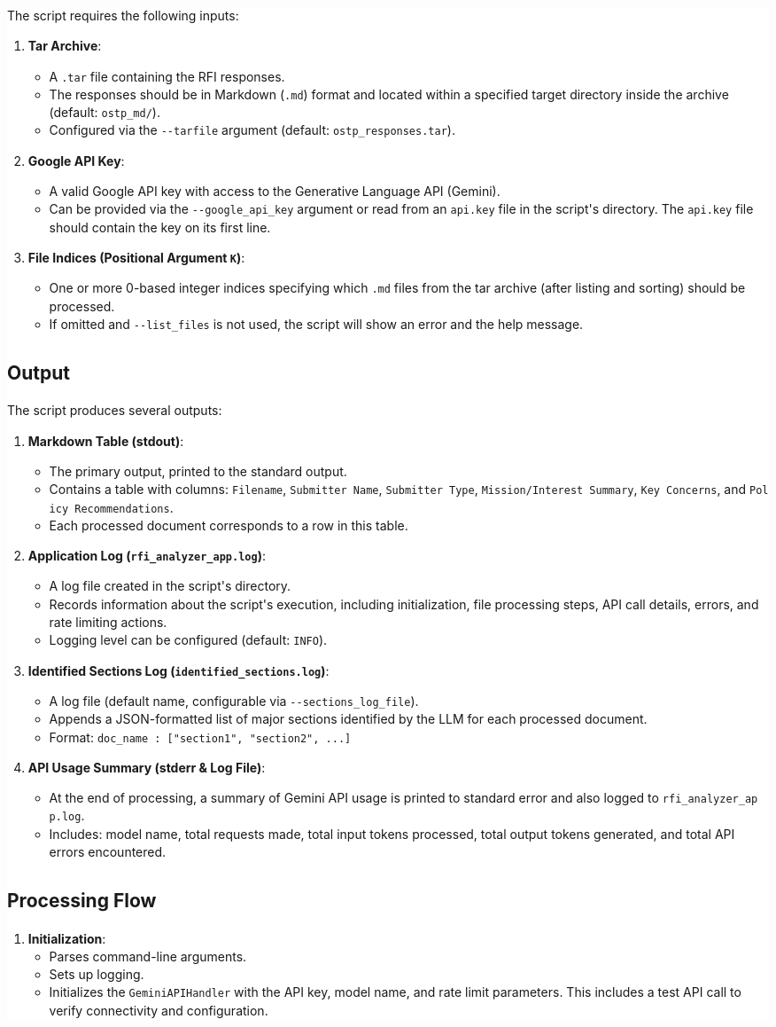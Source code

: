 The script requires the following inputs:

1.  **Tar Archive**:
    * A `.tar` file containing the RFI responses.
    * The responses should be in Markdown (`.md`) format and located within a specified target directory inside the archive (default: `ostp_md/`).
    * Configured via the `--tarfile` argument (default: `ostp_responses.tar`).

2.  **Google API Key**:
    * A valid Google API key with access to the Generative Language API (Gemini).
    * Can be provided via the `--google_api_key` argument or read from an `api.key` file in the script's directory. The `api.key` file should contain the key on its first line.

3.  **File Indices (Positional Argument `K`)**:
    * One or more 0-based integer indices specifying which `.md` files from the tar archive (after listing and sorting) should be processed.
    * If omitted and `--list_files` is not used, the script will show an error and the help message.

## Output

The script produces several outputs:

1.  **Markdown Table (stdout)**:
    * The primary output, printed to the standard output.
    * Contains a table with columns: `Filename`, `Submitter Name`, `Submitter Type`, `Mission/Interest Summary`, `Key Concerns`, and `Policy Recommendations`.
    * Each processed document corresponds to a row in this table.

2.  **Application Log (`rfi_analyzer_app.log`)**:
    * A log file created in the script's directory.
    * Records information about the script's execution, including initialization, file processing steps, API call details, errors, and rate limiting actions.
    * Logging level can be configured (default: `INFO`).

3.  **Identified Sections Log (`identified_sections.log`)**:
    * A log file (default name, configurable via `--sections_log_file`).
    * Appends a JSON-formatted list of major sections identified by the LLM for each processed document.
    * Format: `doc_name : ["section1", "section2", ...]`

4.  **API Usage Summary (stderr & Log File)**:
    * At the end of processing, a summary of Gemini API usage is printed to standard error and also logged to `rfi_analyzer_app.log`.
    * Includes: model name, total requests made, total input tokens processed, total output tokens generated, and total API errors encountered.

## Processing Flow

1.  **Initialization**:
    * Parses command-line arguments.
    * Sets up logging.
    * Initializes the `GeminiAPIHandler` with the API key, model name, and rate limit parameters. This includes a test API call to verify connectivity and configuration.
